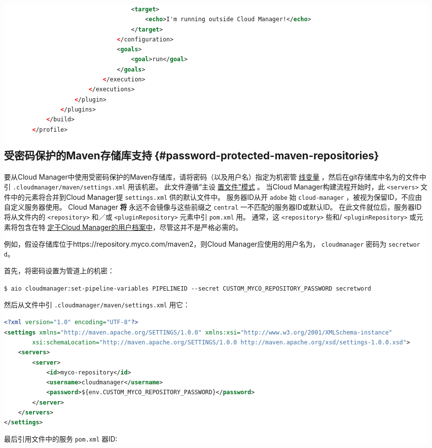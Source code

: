 ```xml
                                    <target>
                                        <echo>I'm running outside Cloud Manager!</echo>
                                    </target>
                                </configuration>
                                <goals>
                                    <goal>run</goal>
                                </goals>
                            </execution>
                        </executions>
                    </plugin>
                </plugins>
            </build>
        </profile>
```

## 受密码保护的Maven存储库支持 {#password-protected-maven-repositories}

要从Cloud Manager中使用受密码保护的Maven存储库，请将密码（以及用户名）指定为机密管 [线变量](#pipeline-variables) ，然后在git存储库中名为的文件中引 `.cloudmanager/maven/settings.xml` 用该机密。 此文件遵循“主设 [置文件”模式](https://maven.apache.org/settings.html) 。 当Cloud Manager构建流程开始时，此 `<servers>` 文件中的元素将合并到Cloud Manager提 `settings.xml` 供的默认文件中。 服务器ID从开 `adobe` 始 `cloud-manager` ，被视为保留ID，不应由自定义服务器使用。 Cloud Manager **将** 永远不会镜像与这些前缀之 `central` 一不匹配的服务器ID或默认ID。 在此文件就位后，服务器ID将从文件内的 `<repository>` 和／或 `<pluginRepository>` 元素中引 `pom.xml` 用。 通常，这 `<repository>` 些和/ `<pluginRepository>` 或元素将包含在特 [定于Cloud Manager的用户档案中](#activating-maven-profiles-in-cloud-manager)，尽管这并不是严格必需的。

例如，假设存储库位于https://repository.myco.com/maven2，则Cloud Manager应使用的用户名为， `cloudmanager` 密码为 `secretword`。

首先，将密码设置为管道上的机密：

`$ aio cloudmanager:set-pipeline-variables PIPELINEID --secret CUSTOM_MYCO_REPOSITORY_PASSWORD secretword`

然后从文件中引 `.cloudmanager/maven/settings.xml` 用它：

```xml
<?xml version="1.0" encoding="UTF-8"?>
<settings xmlns="http://maven.apache.org/SETTINGS/1.0.0" xmlns:xsi="http://www.w3.org/2001/XMLSchema-instance"
        xsi:schemaLocation="http://maven.apache.org/SETTINGS/1.0.0 http://maven.apache.org/xsd/settings-1.0.0.xsd">
    <servers>
        <server>
            <id>myco-repository</id>
            <username>cloudmanager</username>
            <password>${env.CUSTOM_MYCO_REPOSITORY_PASSWORD}</password>
        </server>
    </servers>
</settings>
```

最后引用文件中的服务 `pom.xml` 器ID:
